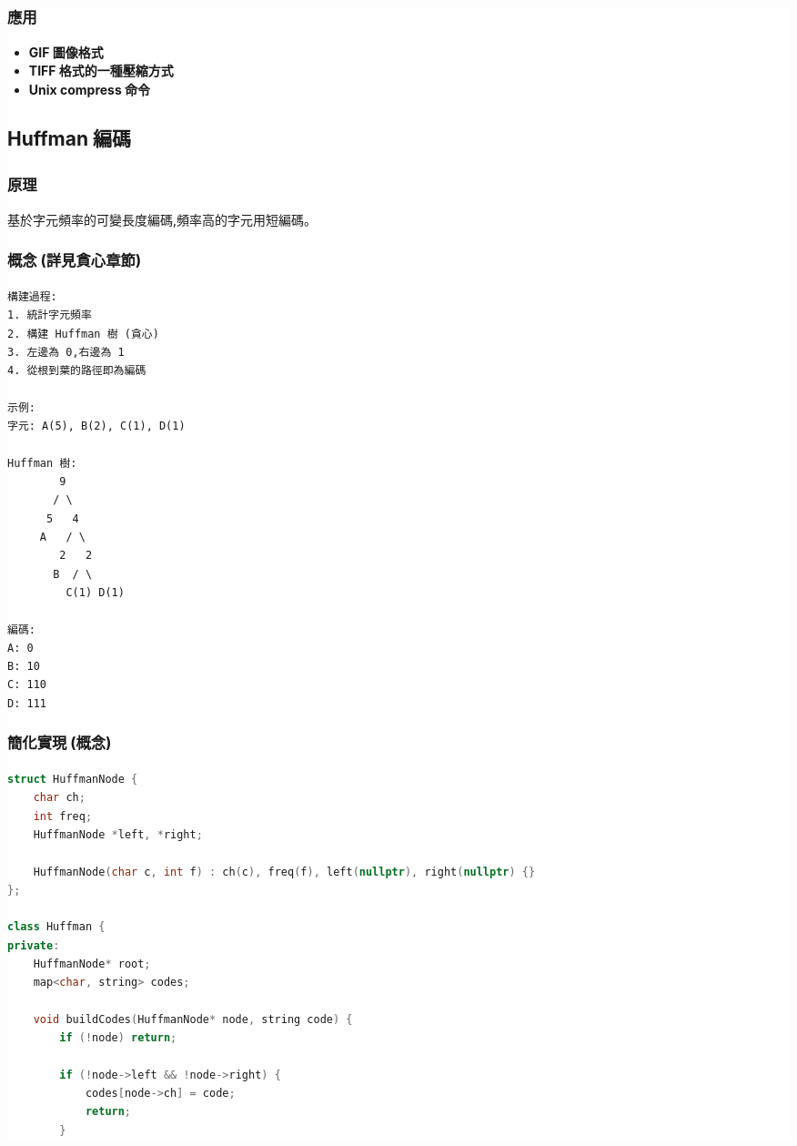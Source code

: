 
### 應用

- **GIF 圖像格式**
- **TIFF 格式的一種壓縮方式**
- **Unix compress 命令**

## Huffman 編碼

### 原理

基於字元頻率的可變長度編碼,頻率高的字元用短編碼。

### 概念 (詳見貪心章節)

```
構建過程:
1. 統計字元頻率
2. 構建 Huffman 樹 (貪心)
3. 左邊為 0,右邊為 1
4. 從根到葉的路徑即為編碼

示例:
字元: A(5), B(2), C(1), D(1)

Huffman 樹:
        9
       / \
      5   4
     A   / \
        2   2
       B  / \
         C(1) D(1)

編碼:
A: 0
B: 10
C: 110
D: 111
```

### 簡化實現 (概念)

```cpp
struct HuffmanNode {
    char ch;
    int freq;
    HuffmanNode *left, *right;

    HuffmanNode(char c, int f) : ch(c), freq(f), left(nullptr), right(nullptr) {}
};

class Huffman {
private:
    HuffmanNode* root;
    map<char, string> codes;

    void buildCodes(HuffmanNode* node, string code) {
        if (!node) return;

        if (!node->left && !node->right) {
            codes[node->ch] = code;
            return;
        }
```